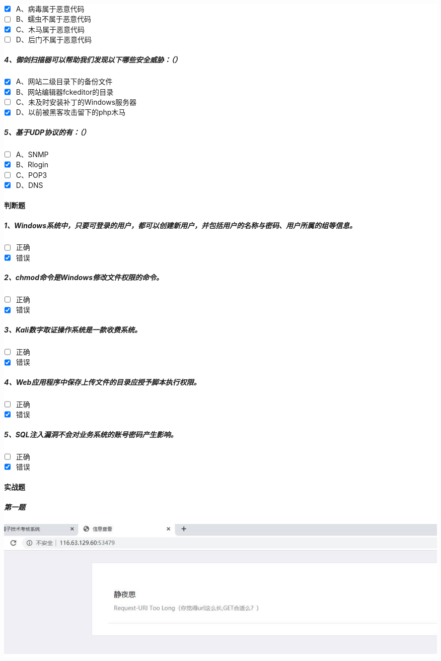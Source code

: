 - [x] A、病毒属于恶意代码
- [ ] B、蠕虫不属于恶意代码
- [x] C、木马属于恶意代码
- [ ] D、后门不属于恶意代码

##### 4、御剑扫描器可以帮助我们发现以下哪些安全威胁：（）

- [x] A、网站二级目录下的备份文件
- [x] B、网站编辑器fckeditor的目录
- [ ] C、未及时安装补丁的Windows服务器
- [x] D、以前被黑客攻击留下的php木马

##### 5、基于UDP协议的有：（）

- [ ] A、SNMP
- [x] B、Rlogin
- [ ] C、POP3
- [x] D、DNS

#### 判断题

##### 1、Windows系统中，只要可登录的用户，都可以创建新用户，并包括用户的名称与密码、用户所属的组等信息。

- [ ] 正确
- [x] 错误

##### 2、chmod命令是Windows修改文件权限的命令。

- [ ] 正确
- [x] 错误

##### 3、Kali数字取证操作系统是一款收费系统。

- [ ] 正确
- [x] 错误

##### 4、Web应用程序中保存上传文件的目录应授予脚本执行权限。

- [ ] 正确
- [x] 错误

##### 5、SQL注入漏洞不会对业务系统的账号密码产生影响。

- [ ] 正确
- [x] 错误

#### 实战题

##### 第一题

![image-20200415204118642](/img/%E8%AE%B0%E4%B8%80%E6%AC%A1360%E4%BC%97%E6%B5%8B%E8%80%83%E6%A0%B8/image-20200415204118642.png)
